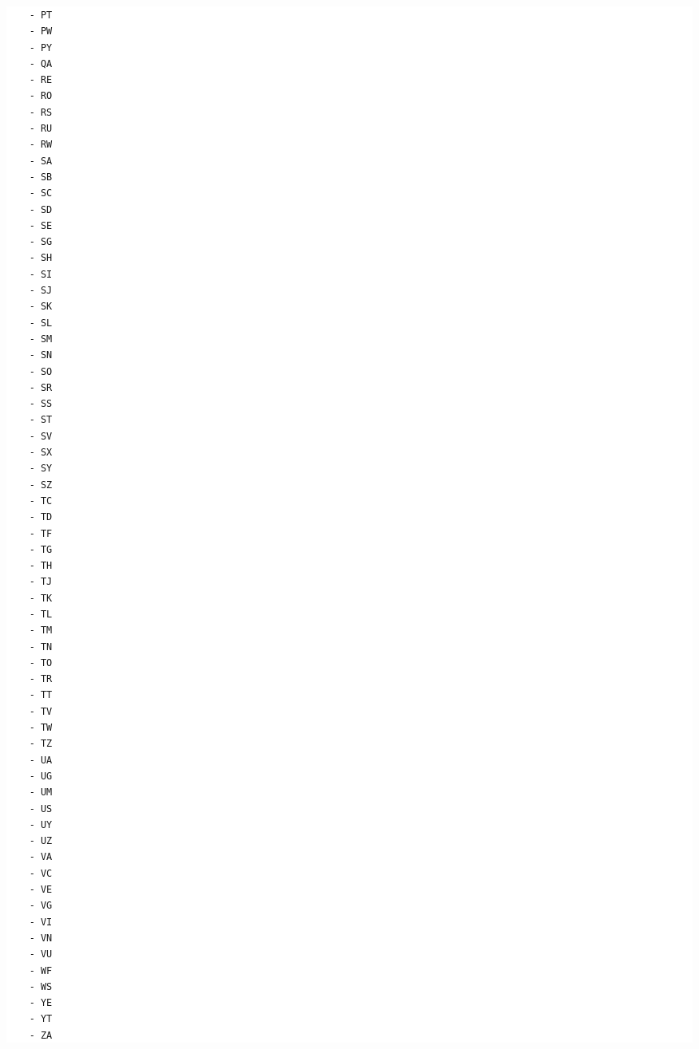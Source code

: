         - PT
        - PW
        - PY
        - QA
        - RE
        - RO
        - RS
        - RU
        - RW
        - SA
        - SB
        - SC
        - SD
        - SE
        - SG
        - SH
        - SI
        - SJ
        - SK
        - SL
        - SM
        - SN
        - SO
        - SR
        - SS
        - ST
        - SV
        - SX
        - SY
        - SZ
        - TC
        - TD
        - TF
        - TG
        - TH
        - TJ
        - TK
        - TL
        - TM
        - TN
        - TO
        - TR
        - TT
        - TV
        - TW
        - TZ
        - UA
        - UG
        - UM
        - US
        - UY
        - UZ
        - VA
        - VC
        - VE
        - VG
        - VI
        - VN
        - VU
        - WF
        - WS
        - YE
        - YT
        - ZA